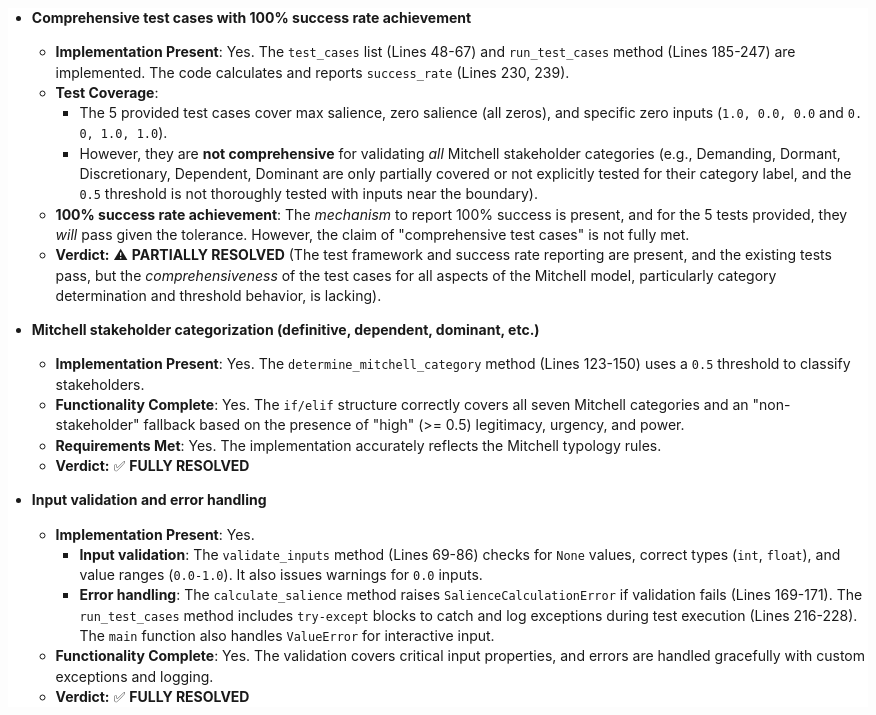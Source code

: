 *   **Comprehensive test cases with 100% success rate achievement**
    *   **Implementation Present**: Yes. The `test_cases` list (Lines 48-67) and `run_test_cases` method (Lines 185-247) are implemented. The code calculates and reports `success_rate` (Lines 230, 239).
    *   **Test Coverage**:
        *   The 5 provided test cases cover max salience, zero salience (all zeros), and specific zero inputs (`1.0, 0.0, 0.0` and `0.0, 1.0, 1.0`).
        *   However, they are **not comprehensive** for validating *all* Mitchell stakeholder categories (e.g., Demanding, Dormant, Discretionary, Dependent, Dominant are only partially covered or not explicitly tested for their category label, and the `0.5` threshold is not thoroughly tested with inputs near the boundary).
    *   **100% success rate achievement**: The *mechanism* to report 100% success is present, and for the 5 tests provided, they *will* pass given the tolerance. However, the claim of "comprehensive test cases" is not fully met.
    *   **Verdict:** ⚠️ **PARTIALLY RESOLVED** (The test framework and success rate reporting are present, and the existing tests pass, but the *comprehensiveness* of the test cases for all aspects of the Mitchell model, particularly category determination and threshold behavior, is lacking).

*   **Mitchell stakeholder categorization (definitive, dependent, dominant, etc.)**
    *   **Implementation Present**: Yes. The `determine_mitchell_category` method (Lines 123-150) uses a `0.5` threshold to classify stakeholders.
    *   **Functionality Complete**: Yes. The `if/elif` structure correctly covers all seven Mitchell categories and an "non-stakeholder" fallback based on the presence of "high" (>= 0.5) legitimacy, urgency, and power.
    *   **Requirements Met**: Yes. The implementation accurately reflects the Mitchell typology rules.
    *   **Verdict:** ✅ **FULLY RESOLVED**

*   **Input validation and error handling**
    *   **Implementation Present**: Yes.
        *   **Input validation**: The `validate_inputs` method (Lines 69-86) checks for `None` values, correct types (`int`, `float`), and value ranges (`0.0-1.0`). It also issues warnings for `0.0` inputs.
        *   **Error handling**: The `calculate_salience` method raises `SalienceCalculationError` if validation fails (Lines 169-171). The `run_test_cases` method includes `try-except` blocks to catch and log exceptions during test execution (Lines 216-228). The `main` function also handles `ValueError` for interactive input.
    *   **Functionality Complete**: Yes. The validation covers critical input properties, and errors are handled gracefully with custom exceptions and logging.
    *   **Verdict:** ✅ **FULLY RESOLVED**